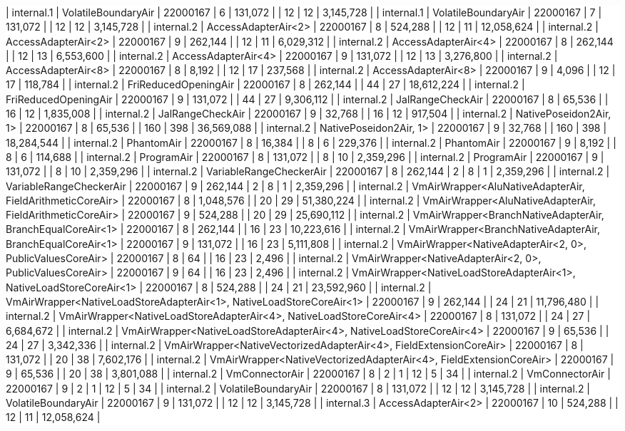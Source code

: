 | internal.1 | VolatileBoundaryAir | 22000167 | 6 | 131,072 |  | 12 | 12 | 3,145,728 | 
| internal.1 | VolatileBoundaryAir | 22000167 | 7 | 131,072 |  | 12 | 12 | 3,145,728 | 
| internal.2 | AccessAdapterAir<2> | 22000167 | 8 | 524,288 |  | 12 | 11 | 12,058,624 | 
| internal.2 | AccessAdapterAir<2> | 22000167 | 9 | 262,144 |  | 12 | 11 | 6,029,312 | 
| internal.2 | AccessAdapterAir<4> | 22000167 | 8 | 262,144 |  | 12 | 13 | 6,553,600 | 
| internal.2 | AccessAdapterAir<4> | 22000167 | 9 | 131,072 |  | 12 | 13 | 3,276,800 | 
| internal.2 | AccessAdapterAir<8> | 22000167 | 8 | 8,192 |  | 12 | 17 | 237,568 | 
| internal.2 | AccessAdapterAir<8> | 22000167 | 9 | 4,096 |  | 12 | 17 | 118,784 | 
| internal.2 | FriReducedOpeningAir | 22000167 | 8 | 262,144 |  | 44 | 27 | 18,612,224 | 
| internal.2 | FriReducedOpeningAir | 22000167 | 9 | 131,072 |  | 44 | 27 | 9,306,112 | 
| internal.2 | JalRangeCheckAir | 22000167 | 8 | 65,536 |  | 16 | 12 | 1,835,008 | 
| internal.2 | JalRangeCheckAir | 22000167 | 9 | 32,768 |  | 16 | 12 | 917,504 | 
| internal.2 | NativePoseidon2Air<BabyBearParameters>, 1> | 22000167 | 8 | 65,536 |  | 160 | 398 | 36,569,088 | 
| internal.2 | NativePoseidon2Air<BabyBearParameters>, 1> | 22000167 | 9 | 32,768 |  | 160 | 398 | 18,284,544 | 
| internal.2 | PhantomAir | 22000167 | 8 | 16,384 |  | 8 | 6 | 229,376 | 
| internal.2 | PhantomAir | 22000167 | 9 | 8,192 |  | 8 | 6 | 114,688 | 
| internal.2 | ProgramAir | 22000167 | 8 | 131,072 |  | 8 | 10 | 2,359,296 | 
| internal.2 | ProgramAir | 22000167 | 9 | 131,072 |  | 8 | 10 | 2,359,296 | 
| internal.2 | VariableRangeCheckerAir | 22000167 | 8 | 262,144 | 2 | 8 | 1 | 2,359,296 | 
| internal.2 | VariableRangeCheckerAir | 22000167 | 9 | 262,144 | 2 | 8 | 1 | 2,359,296 | 
| internal.2 | VmAirWrapper<AluNativeAdapterAir, FieldArithmeticCoreAir> | 22000167 | 8 | 1,048,576 |  | 20 | 29 | 51,380,224 | 
| internal.2 | VmAirWrapper<AluNativeAdapterAir, FieldArithmeticCoreAir> | 22000167 | 9 | 524,288 |  | 20 | 29 | 25,690,112 | 
| internal.2 | VmAirWrapper<BranchNativeAdapterAir, BranchEqualCoreAir<1> | 22000167 | 8 | 262,144 |  | 16 | 23 | 10,223,616 | 
| internal.2 | VmAirWrapper<BranchNativeAdapterAir, BranchEqualCoreAir<1> | 22000167 | 9 | 131,072 |  | 16 | 23 | 5,111,808 | 
| internal.2 | VmAirWrapper<NativeAdapterAir<2, 0>, PublicValuesCoreAir> | 22000167 | 8 | 64 |  | 16 | 23 | 2,496 | 
| internal.2 | VmAirWrapper<NativeAdapterAir<2, 0>, PublicValuesCoreAir> | 22000167 | 9 | 64 |  | 16 | 23 | 2,496 | 
| internal.2 | VmAirWrapper<NativeLoadStoreAdapterAir<1>, NativeLoadStoreCoreAir<1> | 22000167 | 8 | 524,288 |  | 24 | 21 | 23,592,960 | 
| internal.2 | VmAirWrapper<NativeLoadStoreAdapterAir<1>, NativeLoadStoreCoreAir<1> | 22000167 | 9 | 262,144 |  | 24 | 21 | 11,796,480 | 
| internal.2 | VmAirWrapper<NativeLoadStoreAdapterAir<4>, NativeLoadStoreCoreAir<4> | 22000167 | 8 | 131,072 |  | 24 | 27 | 6,684,672 | 
| internal.2 | VmAirWrapper<NativeLoadStoreAdapterAir<4>, NativeLoadStoreCoreAir<4> | 22000167 | 9 | 65,536 |  | 24 | 27 | 3,342,336 | 
| internal.2 | VmAirWrapper<NativeVectorizedAdapterAir<4>, FieldExtensionCoreAir> | 22000167 | 8 | 131,072 |  | 20 | 38 | 7,602,176 | 
| internal.2 | VmAirWrapper<NativeVectorizedAdapterAir<4>, FieldExtensionCoreAir> | 22000167 | 9 | 65,536 |  | 20 | 38 | 3,801,088 | 
| internal.2 | VmConnectorAir | 22000167 | 8 | 2 | 1 | 12 | 5 | 34 | 
| internal.2 | VmConnectorAir | 22000167 | 9 | 2 | 1 | 12 | 5 | 34 | 
| internal.2 | VolatileBoundaryAir | 22000167 | 8 | 131,072 |  | 12 | 12 | 3,145,728 | 
| internal.2 | VolatileBoundaryAir | 22000167 | 9 | 131,072 |  | 12 | 12 | 3,145,728 | 
| internal.3 | AccessAdapterAir<2> | 22000167 | 10 | 524,288 |  | 12 | 11 | 12,058,624 | 